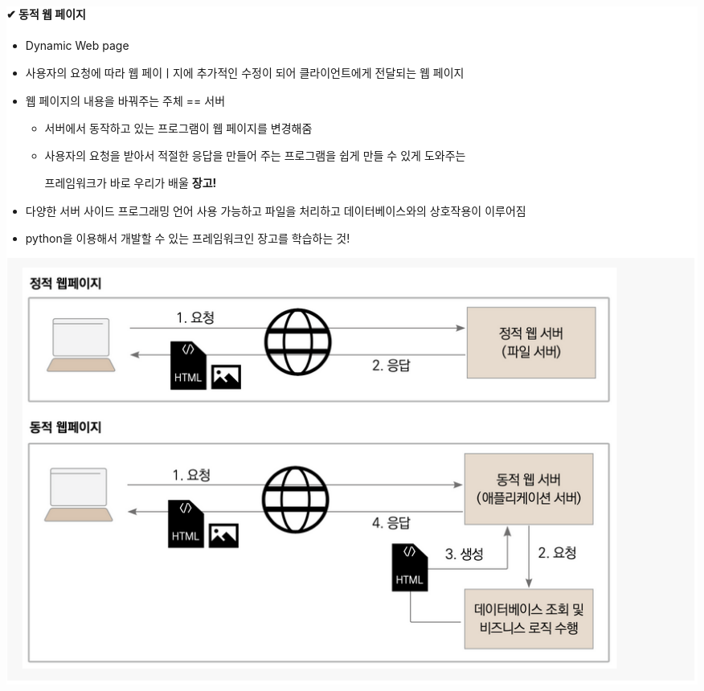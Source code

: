 

#### ✔ 동적 웹 페이지 

* Dynamic Web page

* 사용자의 요청에 따라 웹 페이ㅣ지에 추가적인 수정이 되어 클라이언트에게 전달되는 웹 페이지 

* 웹 페이지의 내용을 바꿔주는 주체 == 서버 

  * 서버에서 동작하고 있는 프로그램이 웹 페이지를 변경해줌 

  * 사용자의 요청을 받아서 적절한 응답을 만들어 주는 프로그램을 쉽게 만들 수 있게 도와주는 

    프레임워크가 바로 우리가 배울 **장고!**

* 다양한 서버 사이드 프로그래밍 언어 사용 가능하고 파일을 처리하고 데이터베이스와의 상호작용이 이루어짐
* python을 이용해서 개발할 수 있는 프레임워크인 장고를 학습하는 것! 



![image-20220925192405845](assets/image-20220925192405845.png)
